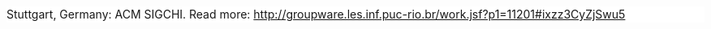 Stuttgart, Germany: ACM SIGCHI.
Read more: http://groupware.les.inf.puc-rio.br/work.jsf?p1=11201#ixzz3CyZjSwu5
